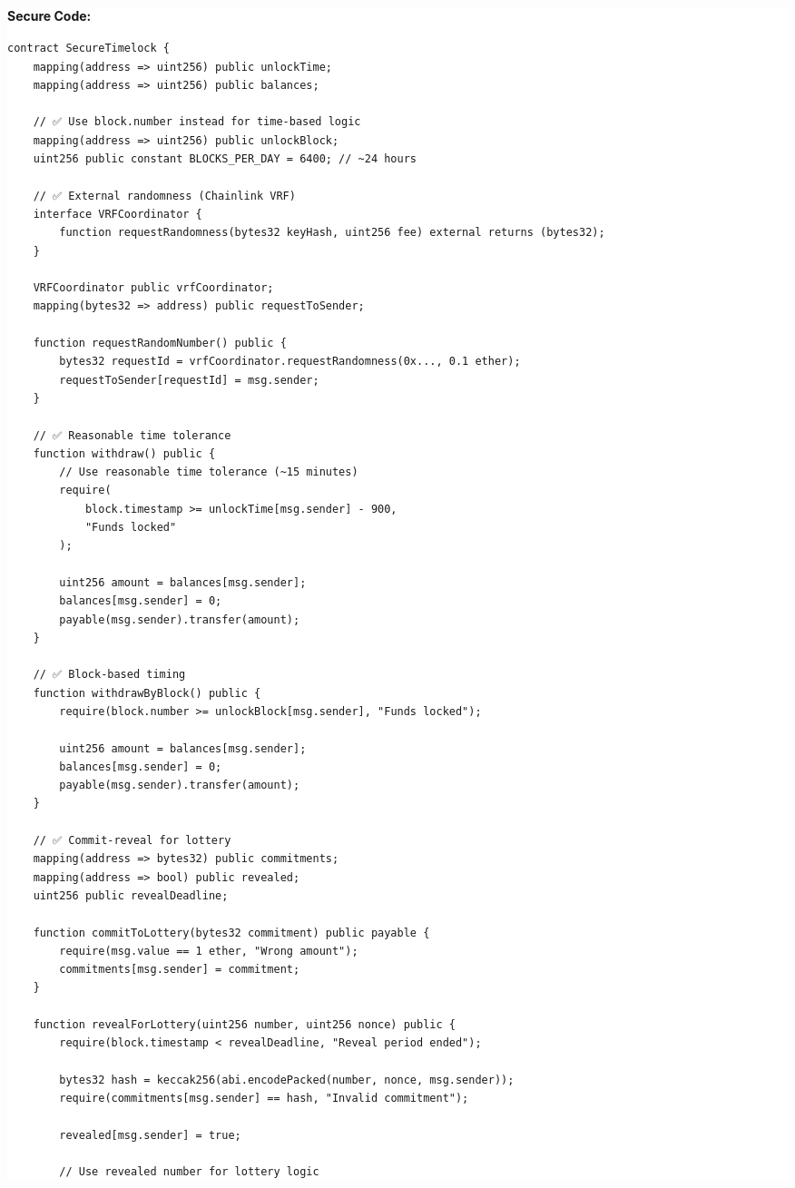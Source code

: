 **Secure Code:**
```solidity
contract SecureTimelock {
    mapping(address => uint256) public unlockTime;
    mapping(address => uint256) public balances;

    // ✅ Use block.number instead for time-based logic
    mapping(address => uint256) public unlockBlock;
    uint256 public constant BLOCKS_PER_DAY = 6400; // ~24 hours

    // ✅ External randomness (Chainlink VRF)
    interface VRFCoordinator {
        function requestRandomness(bytes32 keyHash, uint256 fee) external returns (bytes32);
    }

    VRFCoordinator public vrfCoordinator;
    mapping(bytes32 => address) public requestToSender;

    function requestRandomNumber() public {
        bytes32 requestId = vrfCoordinator.requestRandomness(0x..., 0.1 ether);
        requestToSender[requestId] = msg.sender;
    }

    // ✅ Reasonable time tolerance
    function withdraw() public {
        // Use reasonable time tolerance (~15 minutes)
        require(
            block.timestamp >= unlockTime[msg.sender] - 900,
            "Funds locked"
        );

        uint256 amount = balances[msg.sender];
        balances[msg.sender] = 0;
        payable(msg.sender).transfer(amount);
    }

    // ✅ Block-based timing
    function withdrawByBlock() public {
        require(block.number >= unlockBlock[msg.sender], "Funds locked");

        uint256 amount = balances[msg.sender];
        balances[msg.sender] = 0;
        payable(msg.sender).transfer(amount);
    }

    // ✅ Commit-reveal for lottery
    mapping(address => bytes32) public commitments;
    mapping(address => bool) public revealed;
    uint256 public revealDeadline;

    function commitToLottery(bytes32 commitment) public payable {
        require(msg.value == 1 ether, "Wrong amount");
        commitments[msg.sender] = commitment;
    }

    function revealForLottery(uint256 number, uint256 nonce) public {
        require(block.timestamp < revealDeadline, "Reveal period ended");

        bytes32 hash = keccak256(abi.encodePacked(number, nonce, msg.sender));
        require(commitments[msg.sender] == hash, "Invalid commitment");

        revealed[msg.sender] = true;

        // Use revealed number for lottery logic
```